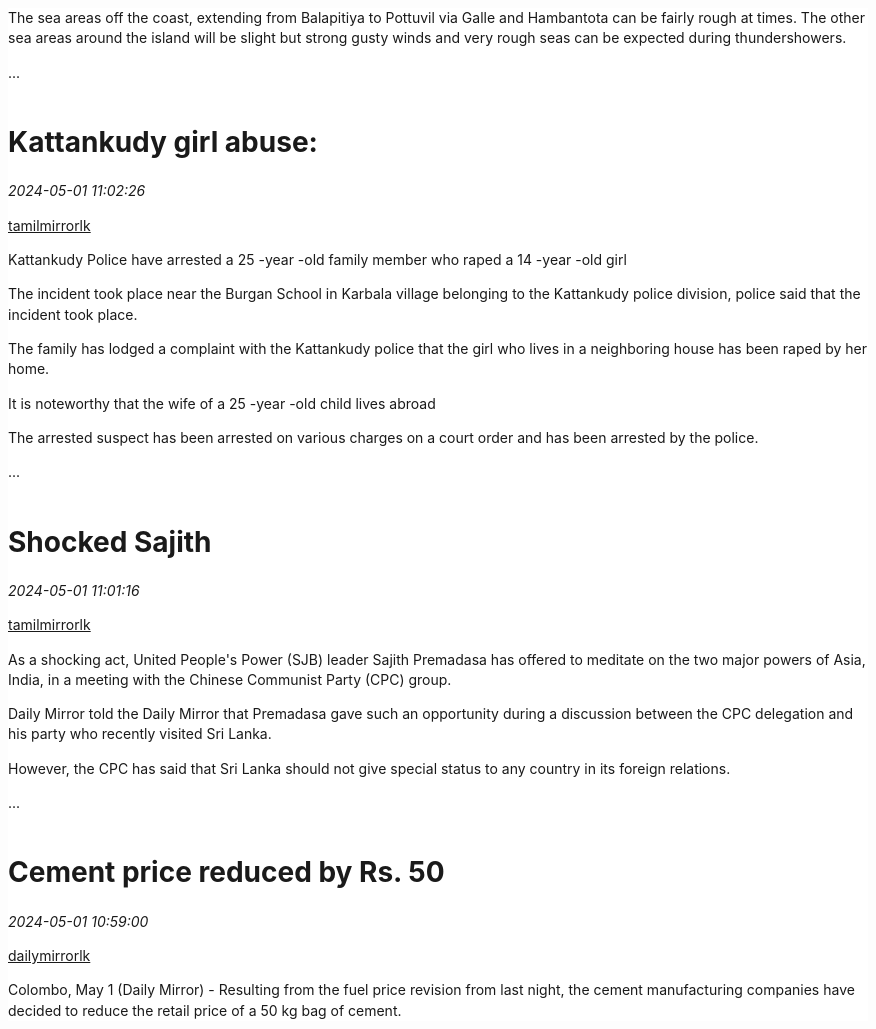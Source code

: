 The sea areas off the coast, extending from Balapitiya to Pottuvil via Galle and Hambantota can be fairly rough at times. The other sea areas around the island will be slight but strong gusty winds and very rough seas can be expected during thundershowers.

...



# Kattankudy girl abuse:

*2024-05-01 11:02:26*

[tamilmirrorlk](https://www.tamilmirror.lk/செய்திகள்/காத்தான்குடியில்-சிறுமி-துஷ்பிரயோகம்-குடும்பஸ்தர்-கைது/175-336592)

Kattankudy Police have arrested a 25 -year -old family member who raped a 14 -year -old girl

The incident took place near the Burgan School in Karbala village belonging to the Kattankudy police division, police said that the incident took place.

The family has lodged a complaint with the Kattankudy police that the girl who lives in a neighboring house has been raped by her home.

It is noteworthy that the wife of a 25 -year -old child lives abroad

The arrested suspect has been arrested on various charges on a court order and has been arrested by the police.

...



# Shocked Sajith

*2024-05-01 11:01:16*

[tamilmirrorlk](https://www.tamilmirror.lk/செய்திகள்/அதிர்ச்சியளித்தார்-சஜித்/175-336591)

As a shocking act, United People's Power (SJB) leader Sajith Premadasa has offered to meditate on the two major powers of Asia, India, in a meeting with the Chinese Communist Party (CPC) group.

Daily Mirror told the Daily Mirror that Premadasa gave such an opportunity during a discussion between the CPC delegation and his party who recently visited Sri Lanka.

However, the CPC has said that Sri Lanka should not give special status to any country in its foreign relations.

...



# Cement price reduced by Rs. 50

*2024-05-01 10:59:00*

[dailymirrorlk](https://www.dailymirror.lk/breaking-news/Cement-price-reduced-by-Rs-50/108-281708)

Colombo, May 1 (Daily Mirror) - Resulting from the fuel price revision from last night, the cement manufacturing companies have decided to reduce the retail price of a 50 kg bag of cement.
